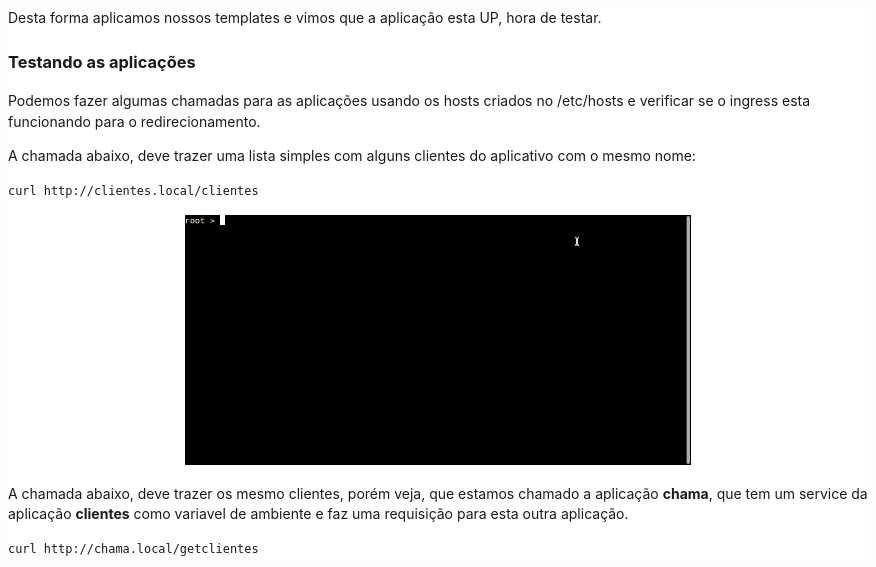 Desta forma aplicamos nossos templates e vimos que a aplicação esta UP, hora de testar.

### Testando as aplicações

Podemos fazer algumas chamadas para as aplicações usando os hosts criados no /etc/hosts e verificar se o ingress esta funcionando para o redirecionamento. 

A chamada abaixo, deve trazer uma lista simples com alguns clientes do aplicativo com o mesmo nome: 

```
curl http://clientes.local/clientes
```
<p align="center">
  <img width="800" height="250" src="imagens/teste-clientes.gif">
</p>

A chamada abaixo, deve trazer os mesmo clientes, porém veja, que estamos chamado a aplicação **chama**, que tem um service da aplicação **clientes** como variavel de ambiente e faz uma requisição para esta outra aplicação. 

```
curl http://chama.local/getclientes
```

<p align="center">
